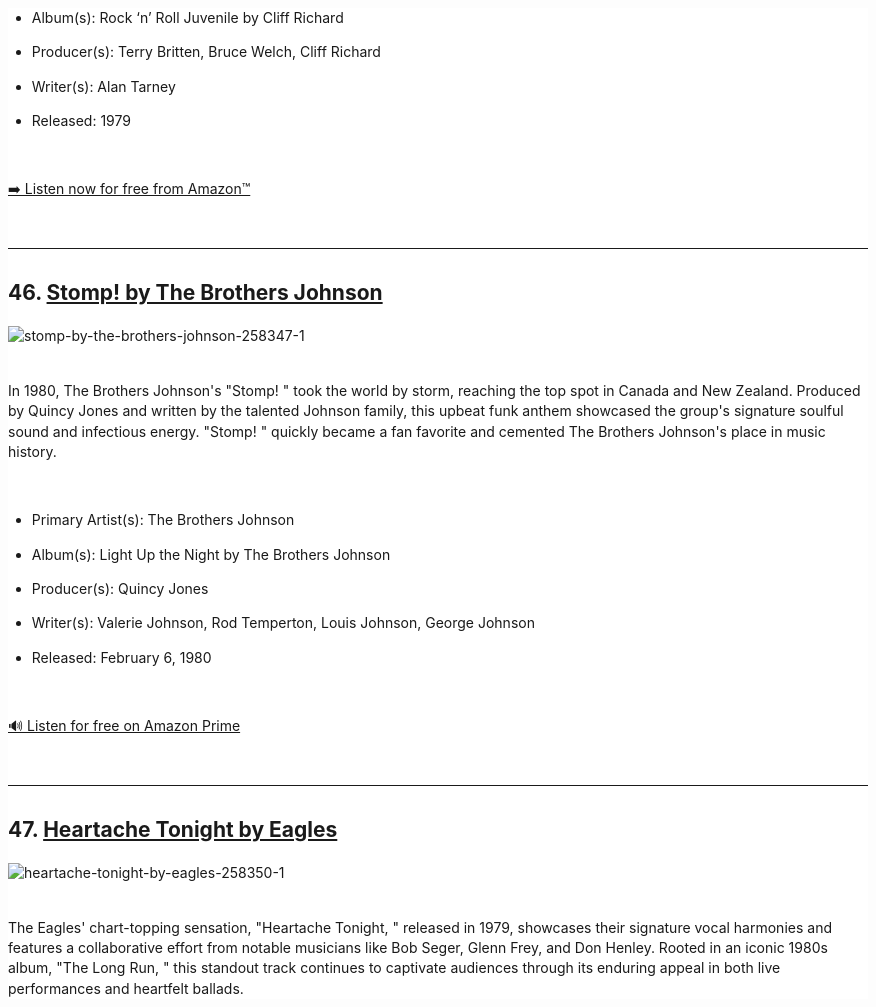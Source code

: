 - Album(s): Rock ‘n’ Roll Juvenile by Cliff Richard

- Producer(s): Terry Britten, Bruce Welch, Cliff Richard

- Writer(s): Alan Tarney

- Released: 1979

<br>

[➡️ Listen now for free from Amazon™](https://serp.ly/amazonprime)

<br>

<hr>

## 46. [Stomp! by The Brothers Johnson](https://serp.ly/amazon/Stomp%21+by%C2%A0The%C2%A0Brothers+Johnson?i=digital-music)

<div class="image"><img alt="stomp-by-the-brothers-johnson-258347-1" height="540" src="https://imagedelivery.net/XRNHhJkVKCwA1q8dBxfEtw/stomp-by-the-brothers-johnson-258347-1/h=540,fit=pad,background=black"/></div>

<br>

In 1980, The Brothers Johnson's "Stomp! " took the world by storm, reaching the top spot in Canada and New Zealand. Produced by Quincy Jones and written by the talented Johnson family, this upbeat funk anthem showcased the group's signature soulful sound and infectious energy. "Stomp! " quickly became a fan favorite and cemented The Brothers Johnson's place in music history.

<br>

- Primary Artist(s): The Brothers Johnson

- Album(s): Light Up the Night by The Brothers Johnson

- Producer(s): Quincy Jones

- Writer(s): Valerie Johnson, Rod Temperton, Louis Johnson, George Johnson

- Released: February 6, 1980

<br>

[🔊 Listen for free on Amazon Prime](https://serp.ly/amazonprime)

<br>

<hr>

## 47. [Heartache Tonight by Eagles](https://serp.ly/amazon/Heartache+Tonight+by%C2%A0Eagles?i=digital-music)

<div class="image"><img alt="heartache-tonight-by-eagles-258350-1" height="540" src="https://imagedelivery.net/XRNHhJkVKCwA1q8dBxfEtw/heartache-tonight-by-eagles-258350-1/h=540,fit=pad,background=black"/></div>

<br>

The Eagles' chart-topping sensation, "Heartache Tonight, " released in 1979, showcases their signature vocal harmonies and features a collaborative effort from notable musicians like Bob Seger, Glenn Frey, and Don Henley. Rooted in an iconic 1980s album, "The Long Run, " this standout track continues to captivate audiences through its enduring appeal in both live performances and heartfelt ballads.
